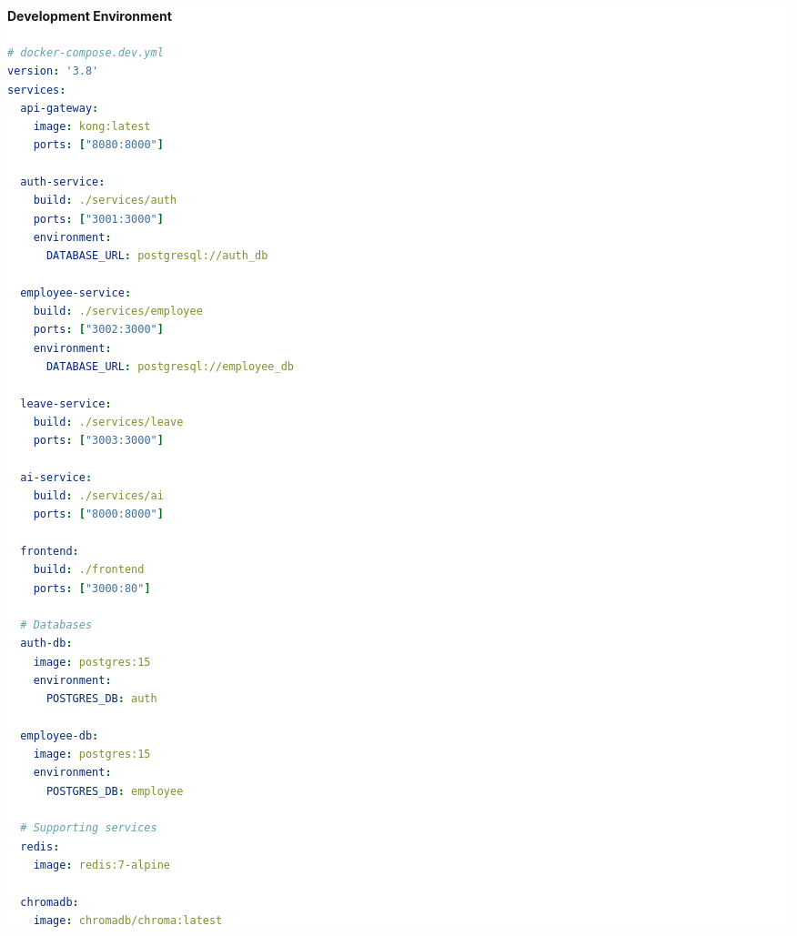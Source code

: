 #### **Development Environment**
```yaml
# docker-compose.dev.yml
version: '3.8'
services:
  api-gateway:
    image: kong:latest
    ports: ["8080:8000"]
    
  auth-service:
    build: ./services/auth
    ports: ["3001:3000"]
    environment:
      DATABASE_URL: postgresql://auth_db
      
  employee-service:
    build: ./services/employee
    ports: ["3002:3000"]
    environment:
      DATABASE_URL: postgresql://employee_db
      
  leave-service:
    build: ./services/leave
    ports: ["3003:3000"]
    
  ai-service:
    build: ./services/ai
    ports: ["8000:8000"]
    
  frontend:
    build: ./frontend
    ports: ["3000:80"]
    
  # Databases
  auth-db:
    image: postgres:15
    environment:
      POSTGRES_DB: auth
      
  employee-db:
    image: postgres:15
    environment:
      POSTGRES_DB: employee
      
  # Supporting services
  redis:
    image: redis:7-alpine
    
  chromadb:
    image: chromadb/chroma:latest
```
